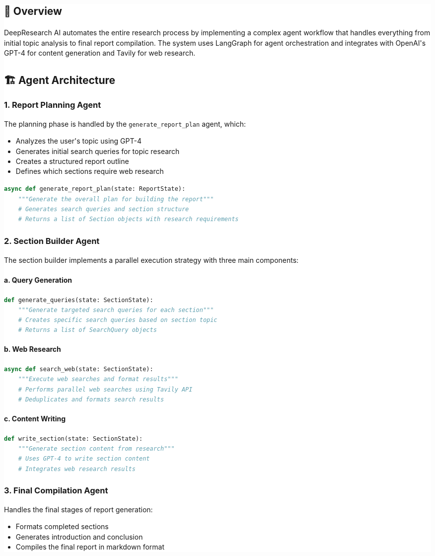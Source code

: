 ## 🚀 Overview

DeepResearch AI automates the entire research process by implementing a complex agent workflow that handles everything from initial topic analysis to final report compilation. The system uses LangGraph for agent orchestration and integrates with OpenAI's GPT-4 for content generation and Tavily for web research.

## 🏗️ Agent Architecture

### 1. Report Planning Agent
The planning phase is handled by the `generate_report_plan` agent, which:
- Analyzes the user's topic using GPT-4
- Generates initial search queries for topic research
- Creates a structured report outline
- Defines which sections require web research

```python
async def generate_report_plan(state: ReportState):
    """Generate the overall plan for building the report"""
    # Generates search queries and section structure
    # Returns a list of Section objects with research requirements
```

### 2. Section Builder Agent
The section builder implements a parallel execution strategy with three main components:

#### a. Query Generation
```python
def generate_queries(state: SectionState):
    """Generate targeted search queries for each section"""
    # Creates specific search queries based on section topic
    # Returns a list of SearchQuery objects
```

#### b. Web Research
```python
async def search_web(state: SectionState):
    """Execute web searches and format results"""
    # Performs parallel web searches using Tavily API
    # Deduplicates and formats search results
```

#### c. Content Writing
```python
def write_section(state: SectionState):
    """Generate section content from research"""
    # Uses GPT-4 to write section content
    # Integrates web research results
```

### 3. Final Compilation Agent
Handles the final stages of report generation:
- Formats completed sections
- Generates introduction and conclusion
- Compiles the final report in markdown format
